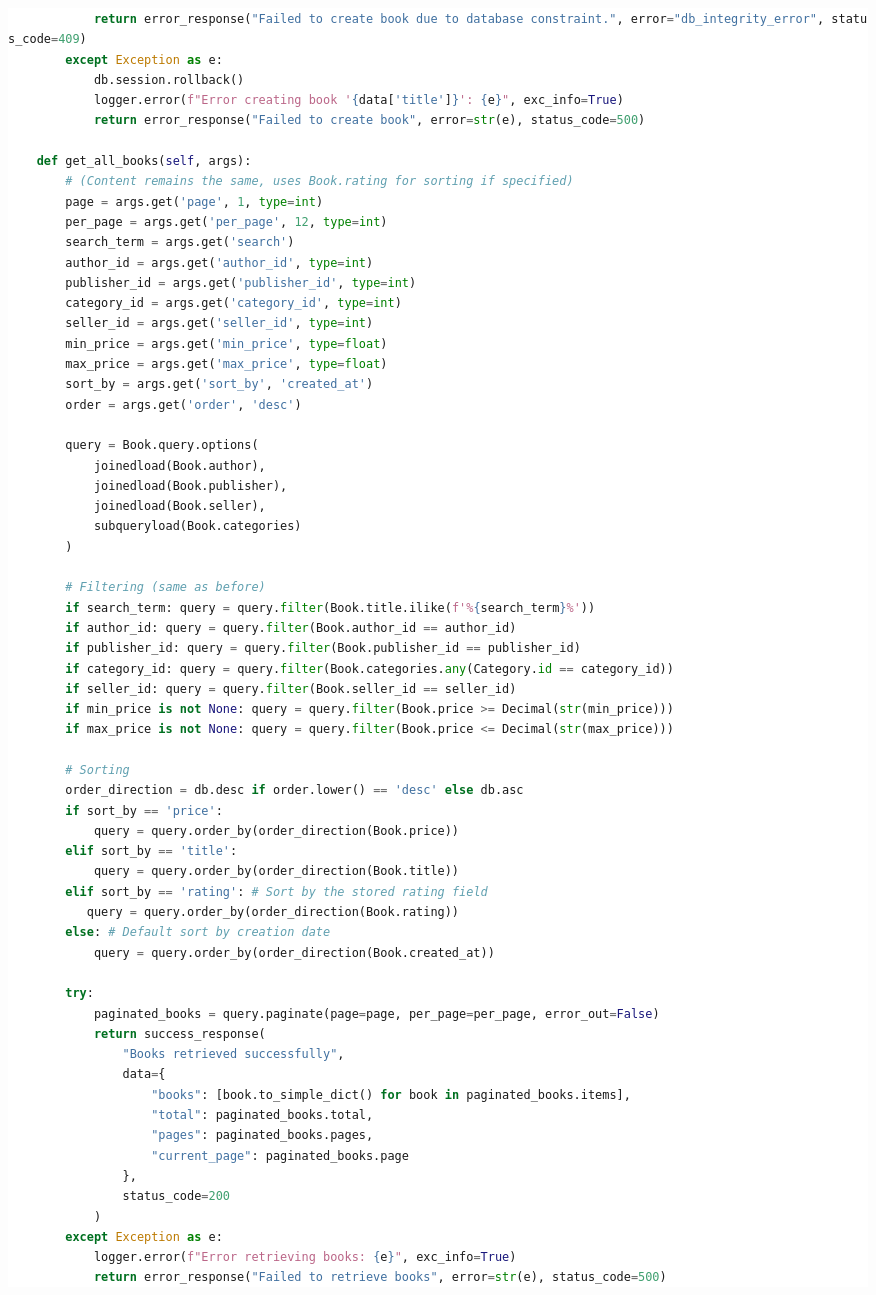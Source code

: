   ```python
              return error_response("Failed to create book due to database constraint.", error="db_integrity_error", status_code=409)
          except Exception as e:
              db.session.rollback()
              logger.error(f"Error creating book '{data['title']}': {e}", exc_info=True)
              return error_response("Failed to create book", error=str(e), status_code=500)

      def get_all_books(self, args):
          # (Content remains the same, uses Book.rating for sorting if specified)
          page = args.get('page', 1, type=int)
          per_page = args.get('per_page', 12, type=int)
          search_term = args.get('search')
          author_id = args.get('author_id', type=int)
          publisher_id = args.get('publisher_id', type=int)
          category_id = args.get('category_id', type=int)
          seller_id = args.get('seller_id', type=int)
          min_price = args.get('min_price', type=float)
          max_price = args.get('max_price', type=float)
          sort_by = args.get('sort_by', 'created_at')
          order = args.get('order', 'desc')

          query = Book.query.options(
              joinedload(Book.author),
              joinedload(Book.publisher),
              joinedload(Book.seller),
              subqueryload(Book.categories)
          )

          # Filtering (same as before)
          if search_term: query = query.filter(Book.title.ilike(f'%{search_term}%'))
          if author_id: query = query.filter(Book.author_id == author_id)
          if publisher_id: query = query.filter(Book.publisher_id == publisher_id)
          if category_id: query = query.filter(Book.categories.any(Category.id == category_id))
          if seller_id: query = query.filter(Book.seller_id == seller_id)
          if min_price is not None: query = query.filter(Book.price >= Decimal(str(min_price)))
          if max_price is not None: query = query.filter(Book.price <= Decimal(str(max_price)))

          # Sorting
          order_direction = db.desc if order.lower() == 'desc' else db.asc
          if sort_by == 'price':
              query = query.order_by(order_direction(Book.price))
          elif sort_by == 'title':
              query = query.order_by(order_direction(Book.title))
          elif sort_by == 'rating': # Sort by the stored rating field
             query = query.order_by(order_direction(Book.rating))
          else: # Default sort by creation date
              query = query.order_by(order_direction(Book.created_at))

          try:
              paginated_books = query.paginate(page=page, per_page=per_page, error_out=False)
              return success_response(
                  "Books retrieved successfully",
                  data={
                      "books": [book.to_simple_dict() for book in paginated_books.items],
                      "total": paginated_books.total,
                      "pages": paginated_books.pages,
                      "current_page": paginated_books.page
                  },
                  status_code=200
              )
          except Exception as e:
              logger.error(f"Error retrieving books: {e}", exc_info=True)
              return error_response("Failed to retrieve books", error=str(e), status_code=500)
  ```